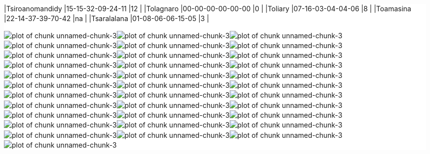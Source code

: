 |Tsiroanomandidy      |15-15-32-09-24-11      |12               |
|Tolagnaro            |00-00-00-00-00-00      |0                |
|Toliary              |07-16-03-04-04-06      |8                |
|Toamasina            |22-14-37-39-70-42      |na               |
|Tsaralalana          |01-08-06-06-15-05      |3                |

<img src="/figure/./ILI_sentinelles/unnamed-chunk-3-1.png" title="plot of chunk unnamed-chunk-3" alt="plot of chunk unnamed-chunk-3" width="50%"  /><img src="/figure/./ILI_sentinelles/unnamed-chunk-3-2.png" title="plot of chunk unnamed-chunk-3" alt="plot of chunk unnamed-chunk-3" width="50%"  /><img src="/figure/./ILI_sentinelles/unnamed-chunk-3-3.png" title="plot of chunk unnamed-chunk-3" alt="plot of chunk unnamed-chunk-3" width="50%"  /><img src="/figure/./ILI_sentinelles/unnamed-chunk-3-4.png" title="plot of chunk unnamed-chunk-3" alt="plot of chunk unnamed-chunk-3" width="50%"  /><img src="/figure/./ILI_sentinelles/unnamed-chunk-3-5.png" title="plot of chunk unnamed-chunk-3" alt="plot of chunk unnamed-chunk-3" width="50%"  /><img src="/figure/./ILI_sentinelles/unnamed-chunk-3-6.png" title="plot of chunk unnamed-chunk-3" alt="plot of chunk unnamed-chunk-3" width="50%"  /><img src="/figure/./ILI_sentinelles/unnamed-chunk-3-7.png" title="plot of chunk unnamed-chunk-3" alt="plot of chunk unnamed-chunk-3" width="50%"  /><img src="/figure/./ILI_sentinelles/unnamed-chunk-3-8.png" title="plot of chunk unnamed-chunk-3" alt="plot of chunk unnamed-chunk-3" width="50%"  /><img src="/figure/./ILI_sentinelles/unnamed-chunk-3-9.png" title="plot of chunk unnamed-chunk-3" alt="plot of chunk unnamed-chunk-3" width="50%"  /><img src="/figure/./ILI_sentinelles/unnamed-chunk-3-10.png" title="plot of chunk unnamed-chunk-3" alt="plot of chunk unnamed-chunk-3" width="50%"  /><img src="/figure/./ILI_sentinelles/unnamed-chunk-3-11.png" title="plot of chunk unnamed-chunk-3" alt="plot of chunk unnamed-chunk-3" width="50%"  /><img src="/figure/./ILI_sentinelles/unnamed-chunk-3-12.png" title="plot of chunk unnamed-chunk-3" alt="plot of chunk unnamed-chunk-3" width="50%"  /><img src="/figure/./ILI_sentinelles/unnamed-chunk-3-13.png" title="plot of chunk unnamed-chunk-3" alt="plot of chunk unnamed-chunk-3" width="50%"  /><img src="/figure/./ILI_sentinelles/unnamed-chunk-3-14.png" title="plot of chunk unnamed-chunk-3" alt="plot of chunk unnamed-chunk-3" width="50%"  /><img src="/figure/./ILI_sentinelles/unnamed-chunk-3-15.png" title="plot of chunk unnamed-chunk-3" alt="plot of chunk unnamed-chunk-3" width="50%"  /><img src="/figure/./ILI_sentinelles/unnamed-chunk-3-16.png" title="plot of chunk unnamed-chunk-3" alt="plot of chunk unnamed-chunk-3" width="50%"  /><img src="/figure/./ILI_sentinelles/unnamed-chunk-3-17.png" title="plot of chunk unnamed-chunk-3" alt="plot of chunk unnamed-chunk-3" width="50%"  /><img src="/figure/./ILI_sentinelles/unnamed-chunk-3-18.png" title="plot of chunk unnamed-chunk-3" alt="plot of chunk unnamed-chunk-3" width="50%"  /><img src="/figure/./ILI_sentinelles/unnamed-chunk-3-19.png" title="plot of chunk unnamed-chunk-3" alt="plot of chunk unnamed-chunk-3" width="50%"  /><img src="/figure/./ILI_sentinelles/unnamed-chunk-3-20.png" title="plot of chunk unnamed-chunk-3" alt="plot of chunk unnamed-chunk-3" width="50%"  /><img src="/figure/./ILI_sentinelles/unnamed-chunk-3-21.png" title="plot of chunk unnamed-chunk-3" alt="plot of chunk unnamed-chunk-3" width="50%"  /><img src="/figure/./ILI_sentinelles/unnamed-chunk-3-22.png" title="plot of chunk unnamed-chunk-3" alt="plot of chunk unnamed-chunk-3" width="50%"  /><img src="/figure/./ILI_sentinelles/unnamed-chunk-3-23.png" title="plot of chunk unnamed-chunk-3" alt="plot of chunk unnamed-chunk-3" width="50%"  /><img src="/figure/./ILI_sentinelles/unnamed-chunk-3-24.png" title="plot of chunk unnamed-chunk-3" alt="plot of chunk unnamed-chunk-3" width="50%"  /><img src="/figure/./ILI_sentinelles/unnamed-chunk-3-25.png" title="plot of chunk unnamed-chunk-3" alt="plot of chunk unnamed-chunk-3" width="50%"  /><img src="/figure/./ILI_sentinelles/unnamed-chunk-3-26.png" title="plot of chunk unnamed-chunk-3" alt="plot of chunk unnamed-chunk-3" width="50%"  /><img src="/figure/./ILI_sentinelles/unnamed-chunk-3-27.png" title="plot of chunk unnamed-chunk-3" alt="plot of chunk unnamed-chunk-3" width="50%"  /><img src="/figure/./ILI_sentinelles/unnamed-chunk-3-28.png" title="plot of chunk unnamed-chunk-3" alt="plot of chunk unnamed-chunk-3" width="50%"  /><img src="/figure/./ILI_sentinelles/unnamed-chunk-3-29.png" title="plot of chunk unnamed-chunk-3" alt="plot of chunk unnamed-chunk-3" width="50%"  /><img src="/figure/./ILI_sentinelles/unnamed-chunk-3-30.png" title="plot of chunk unnamed-chunk-3" alt="plot of chunk unnamed-chunk-3" width="50%"  /><img src="/figure/./ILI_sentinelles/unnamed-chunk-3-31.png" title="plot of chunk unnamed-chunk-3" alt="plot of chunk unnamed-chunk-3" width="50%"  /><img src="/figure/./ILI_sentinelles/unnamed-chunk-3-32.png" title="plot of chunk unnamed-chunk-3" alt="plot of chunk unnamed-chunk-3" width="50%"  /><img src="/figure/./ILI_sentinelles/unnamed-chunk-3-33.png" title="plot of chunk unnamed-chunk-3" alt="plot of chunk unnamed-chunk-3" width="50%"  /><img src="/figure/./ILI_sentinelles/unnamed-chunk-3-34.png" title="plot of chunk unnamed-chunk-3" alt="plot of chunk unnamed-chunk-3" width="50%"  />
